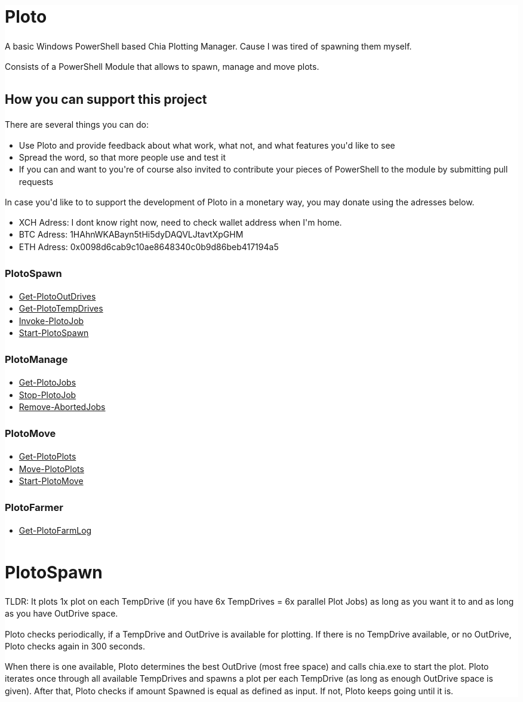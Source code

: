 # Ploto
A basic Windows PowerShell based Chia Plotting Manager. 
Cause I was tired of spawning them myself.

Consists of a PowerShell Module that allows to spawn, manage and move plots.

## How you can support this project
There are several things you can do:
* Use Ploto and provide feedback about what work, what not, and what features you'd like to see
* Spread the word, so that more people use and test it 
* If you can and want to you're of course also invited to contribute your pieces of PowerShell to the module by submitting pull requests

In case you'd like to to support the development of Ploto in a monetary way, you may donate using the adresses below.

* XCH Adress: I dont know right now, need to check wallet address when I'm home.
* BTC Adress: 1HAhnWKABayn5tHi5dyDAQVLJtavtXpGHM
* ETH Adress: 0x0098d6cab9c10ae8648340c0b9d86beb417194a5

### PlotoSpawn
* [Get-PlotoOutDrives](https://github.com/tydeno/Ploto/blob/main/README.md#get-plotooutdrives)
* [Get-PlotoTempDrives](https://github.com/tydeno/Ploto/blob/main/README.md#get-plototempdrives)
* [Invoke-PlotoJob](https://github.com/tydeno/Ploto/blob/main/README.md#invoke-plotojob)
* [Start-PlotoSpawn](https://github.com/tydeno/Ploto/blob/main/README.md#start-plotospawns)

### PlotoManage
* [Get-PlotoJobs](https://github.com/tydeno/Ploto/blob/main/README.md#get-plotojobs)
* [Stop-PlotoJob](https://github.com/tydeno/Ploto/blob/main/README.md#stop-plotojob)
* [Remove-AbortedJobs](https://github.com/tydeno/Ploto/blob/main/README.md#remove-abortedjobs)

### PlotoMove
* [Get-PlotoPlots](https://github.com/tydeno/Ploto/blob/main/README.md#get-plotoplots)
* [Move-PlotoPlots](https://github.com/tydeno/Ploto/blob/main/README.md#move-plotoplots)
* [Start-PlotoMove](https://github.com/tydeno/Ploto/blob/main/README.md#start-plotomove)

### PlotoFarmer
* [Get-PlotoFarmLog](https://github.com/tydeno/Ploto/blob/main/README.md#check-farm-logs)

# PlotoSpawn
TLDR: It plots 1x plot on each TempDrive (if you have 6x TempDrives = 6x parallel Plot Jobs) as long as you want it to and as long as you have OutDrive space.

Ploto checks periodically, if a TempDrive and OutDrive is available for plotting. 
If there is no TempDrive available, or no OutDrive, Ploto checks again in 300 seconds.

When there is one available, Ploto determines the best OutDrive (most free space) and calls chia.exe to start the plot.
Ploto iterates once through all available TempDrives and spawns a plot per each TempDrive (as long as enough OutDrive space is given).
After that, Ploto checks if amount Spawned is equal as defined as input. If not, Ploto keeps going until it is.
